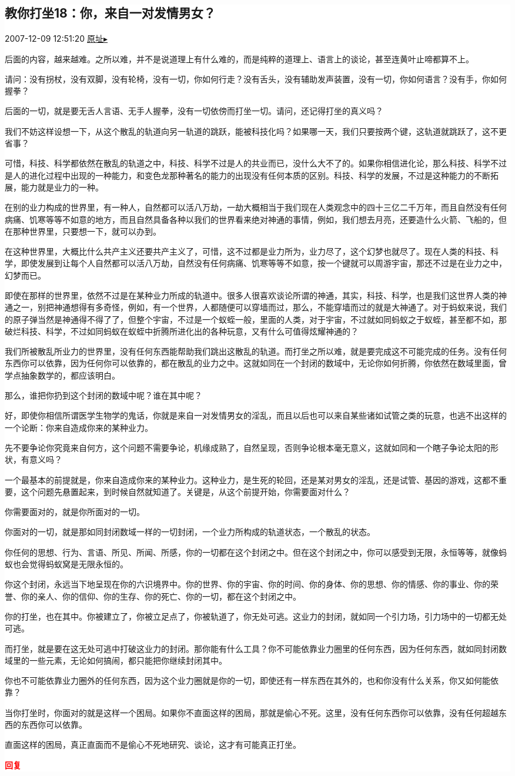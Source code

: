 ## 教你打坐18：你，来自一对发情男女？
2007-12-09 12:51:20
[原址▸](http://www.fxgan.com/chan_time/2007_07_12/807.htm)



 后面的内容，越来越难。之所以难，并不是说道理上有什么难的，而是纯粹的道理上、语言上的谈论，甚至连黄叶止啼都算不上。
 
 请问：没有拐杖，没有双脚，没有轮椅，没有一切，你如何行走？没有舌头，没有辅助发声装置，没有一切，你如何语言？没有手，你如何握拳？
 
 后面的一切，就是要无舌人言语、无手人握拳，没有一切依傍而打坐一切。请问，还记得打坐的真义吗？
 
 我们不妨这样设想一下，从这个散乱的轨道向另一轨道的跳跃，能被科技化吗？如果哪一天，我们只要按两个键，这轨道就跳跃了，这不更省事？
 
 可惜，科技、科学都依然在散乱的轨道之中，科技、科学不过是人的共业而已，没什么大不了的。如果你相信进化论，那么科技、科学不过是人的进化过程中出现的一种能力，和变色龙那种著名的能力的出现没有任何本质的区别。科技、科学的发展，不过是这种能力的不断拓展，能力就是业力的一种。
 
 在别的业力构成的世界里，有一种人，自然都可以活八万劫，一劫大概相当于我们现在人类观念中的四十三亿二千万年，而且自然没有任何病痛、饥寒等等不如意的地方，而且自然具备各种以我们的世界看来绝对神通的事情，例如，我们想去月亮，还要造什么火箭、飞船的，但在那种世界里，只要想一下，就可以办到。
 
 在这种世界里，大概比什么共产主义还要共产主义了，可惜，这不过都是业力所为，业力尽了，这个幻梦也就尽了。现在人类的科技、科学，即使发展到让每个人自然都可以活八万劫，自然没有任何病痛、饥寒等等不如意，按一个键就可以周游宇宙，那还不过是在业力之中，幻梦而已。
 
 即使在那样的世界里，依然不过是在某种业力所成的轨道中。很多人很喜欢谈论所谓的神通，其实，科技、科学，也是我们这世界人类的神通之一，别把神通想得有多奇怪，例如，有一个世界，人都随便可以穿墙而过，那么，不能穿墙而过的就是大神通了。对于蚂蚁来说，我们的原子弹当然是神通得不得了了，但整个宇宙，不过是一个蚁蛭一般，里面的人类，对于宇宙，不过就如同蚂蚁之于蚁蛭，甚至都不如，那破烂科技、科学，不过如同蚂蚁在蚁蛭中折腾所进化出的各种玩意，又有什么可值得炫耀神通的？
 
 我们所被散乱所业力的世界里，没有任何东西能帮助我们跳出这散乱的轨道。而打坐之所以难，就是要完成这不可能完成的任务。没有任何东西你可以依靠，因为任何你可以依靠的，都在散乱的业力之中。这就如同在一个封闭的数域中，无论你如何折腾，你依然在数域里面，曾学点抽象数学的，都应该明白。
 
 那么，谁把你扔到这个封闭的数域中呢？谁在其中呢？
 
 好，即使你相信所谓医学生物学的鬼话，你就是来自一对发情男女的淫乱，而且以后也可以来自某些诸如试管之类的玩意，也逃不出这样的一个论断：你来自造成你来的某种业力。
 
 先不要争论你究竟来自何方，这个问题不需要争论，机缘成熟了，自然呈现，否则争论根本毫无意义，这就如同和一个瞎子争论太阳的形状，有意义吗？
 
 一个最基本的前提就是，你来自造成你来的某种业力。这种业力，是生死的轮回，还是某对男女的淫乱，还是试管、基因的游戏，这都不重要，这个问题先悬置起来，到时候自然就知道了。关键是，从这个前提开始，你需要面对什么？
 
 你需要面对的，就是你所面对的一切。
 
 你面对的一切，就是那如同封闭数域一样的一切封闭，一个业力所构成的轨道状态，一个散乱的状态。
 
 你任何的思想、行为、言语、所见、所闻、所感，你的一切都在这个封闭之中。但在这个封闭之中，你可以感受到无限，永恒等等，就像蚂蚁也会觉得蚂蚁窝是无限永恒的。
 
 你这个封闭，永远当下地呈现在你的六识境界中。你的世界、你的宇宙、你的时间、你的身体、你的思想、你的情感、你的事业、你的荣誉、你的亲人、你的信仰、你的生存、你的死亡、你的一切，都在这个封闭之中。
 
 你的打坐，也在其中。你被建立了，你被立足点了，你被轨道了，你无处可逃。这业力的封闭，就如同一个引力场，引力场中的一切都无处可逃。
 
 而打坐，就是要在这无处可逃中打破这业力的封闭。那你能有什么工具？你不可能依靠业力圈里的任何东西，因为任何东西，就如同封闭数域里的一些元素，无论如何搞闹，都只能把你继续封闭其中。
 
 你也不可能依靠业力圈外的任何东西，因为这个业力圈就是你的一切，即使还有一样东西在其外的，也和你没有什么关系，你又如何能依靠？
 
 当你打坐时，你面对的就是这样一个困局。如果你不直面这样的困局，那就是偷心不死。这里，没有任何东西你可以依靠，没有任何超越东西的东西你可以依靠。
 
 直面这样的困局，真正直面而不是偷心不死地研究、谈论，这才有可能真正打坐。





<font color='red'>**回复**</font>
